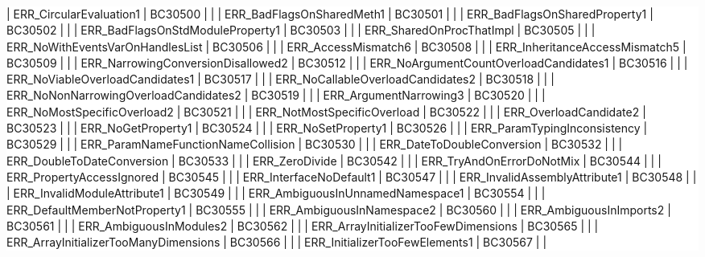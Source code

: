 | ERR_CircularEvaluation1 | BC30500 | |
| ERR_BadFlagsOnSharedMeth1 | BC30501 | |
| ERR_BadFlagsOnSharedProperty1 | BC30502 | |
| ERR_BadFlagsOnStdModuleProperty1 | BC30503 | |
| ERR_SharedOnProcThatImpl | BC30505 | |
| ERR_NoWithEventsVarOnHandlesList | BC30506 | |
| ERR_AccessMismatch6 | BC30508 | |
| ERR_InheritanceAccessMismatch5 | BC30509 | |
| ERR_NarrowingConversionDisallowed2 | BC30512 | |
| ERR_NoArgumentCountOverloadCandidates1 | BC30516 | |
| ERR_NoViableOverloadCandidates1 | BC30517 | |
| ERR_NoCallableOverloadCandidates2 | BC30518 | |
| ERR_NoNonNarrowingOverloadCandidates2 | BC30519 | |
| ERR_ArgumentNarrowing3 | BC30520 | |
| ERR_NoMostSpecificOverload2 | BC30521 | |
| ERR_NotMostSpecificOverload | BC30522 | |
| ERR_OverloadCandidate2 | BC30523 | |
| ERR_NoGetProperty1 | BC30524 | |
| ERR_NoSetProperty1 | BC30526 | |
| ERR_ParamTypingInconsistency | BC30529 | |
| ERR_ParamNameFunctionNameCollision | BC30530 | |
| ERR_DateToDoubleConversion | BC30532 | |
| ERR_DoubleToDateConversion | BC30533 | |
| ERR_ZeroDivide | BC30542 | |
| ERR_TryAndOnErrorDoNotMix | BC30544 | |
| ERR_PropertyAccessIgnored | BC30545 | |
| ERR_InterfaceNoDefault1 | BC30547 | |
| ERR_InvalidAssemblyAttribute1 | BC30548 | |
| ERR_InvalidModuleAttribute1 | BC30549 | |
| ERR_AmbiguousInUnnamedNamespace1 | BC30554 | |
| ERR_DefaultMemberNotProperty1 | BC30555 | |
| ERR_AmbiguousInNamespace2 | BC30560 | |
| ERR_AmbiguousInImports2 | BC30561 | |
| ERR_AmbiguousInModules2 | BC30562 | |
| ERR_ArrayInitializerTooFewDimensions | BC30565 | |
| ERR_ArrayInitializerTooManyDimensions | BC30566 | |
| ERR_InitializerTooFewElements1 | BC30567 | |